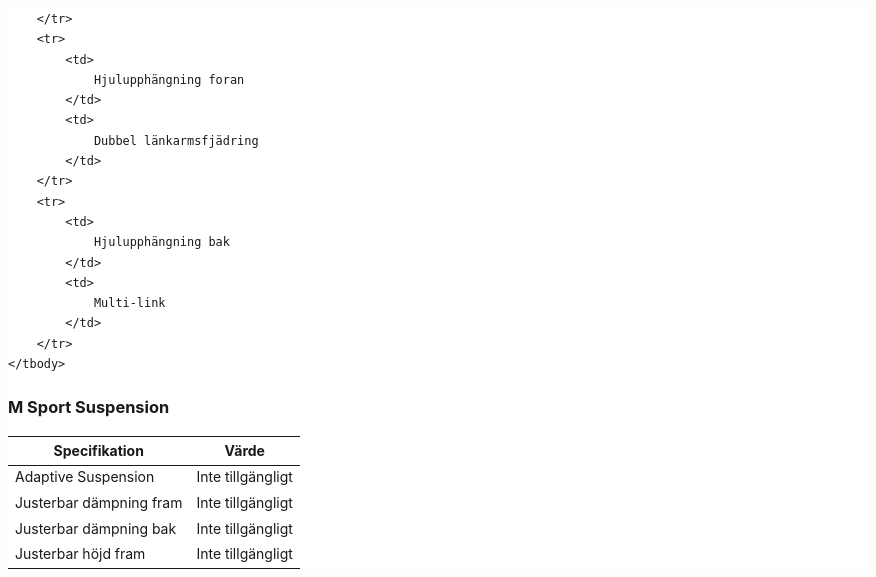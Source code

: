 		</tr>
		<tr>
			<td>
				Hjulupphängning foran
			</td>
			<td>
				Dubbel länkarmsfjädring
			</td>
		</tr>
		<tr>
			<td>
				Hjulupphängning bak
			</td>
			<td>
				Multi-link
			</td>
		</tr>
	</tbody>
</table>

### M Sport Suspension

<table class="table table-striped border">
	<thead>
			<tr>
			<th>
				Specifikation
			</th>
			<th>
				Värde
			</th>
			</tr>
	</thead>
	<tbody>
		<tr>
			<td>
				Adaptive Suspension
			</td>
			<td>
				<i class="bi-x-lg" style="color: red;"></i> Inte tillgängligt
			</td>
		</tr>
		<tr>
			<td>
				Justerbar dämpning fram
			</td>
			<td>
				<i class="bi-x-lg" style="color: red;"></i> Inte tillgängligt
			</td>
		</tr>
		<tr>
			<td>
				Justerbar dämpning bak
			</td>
			<td>
				<i class="bi-x-lg" style="color: red;"></i> Inte tillgängligt
			</td>
		</tr>
		<tr>
			<td>
				Justerbar höjd fram
			</td>
			<td>
				<i class="bi-x-lg" style="color: red;"></i> Inte tillgängligt